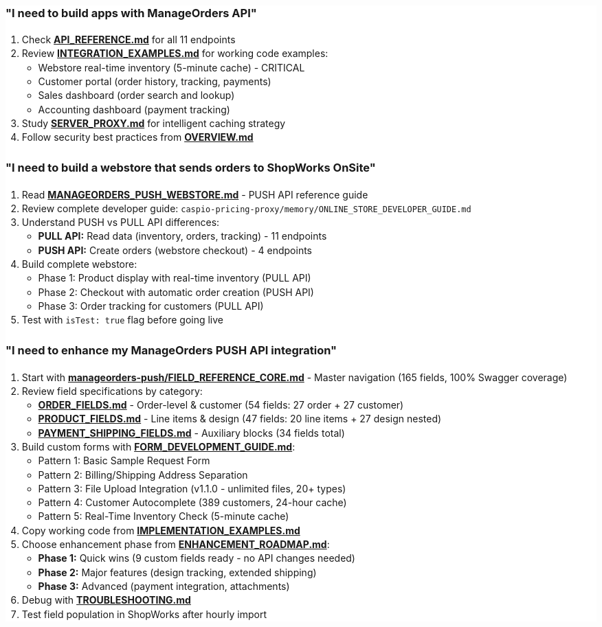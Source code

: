 ### "I need to build apps with ManageOrders API"
1. Check **[API_REFERENCE.md](./manageorders/API_REFERENCE.md)** for all 11 endpoints
2. Review **[INTEGRATION_EXAMPLES.md](./manageorders/INTEGRATION_EXAMPLES.md)** for working code examples:
   - Webstore real-time inventory (5-minute cache) - CRITICAL
   - Customer portal (order history, tracking, payments)
   - Sales dashboard (order search and lookup)
   - Accounting dashboard (payment tracking)
3. Study **[SERVER_PROXY.md](./manageorders/SERVER_PROXY.md)** for intelligent caching strategy
4. Follow security best practices from **[OVERVIEW.md](./manageorders/OVERVIEW.md)**

### "I need to build a webstore that sends orders to ShopWorks OnSite"
1. Read **[MANAGEORDERS_PUSH_WEBSTORE.md](./MANAGEORDERS_PUSH_WEBSTORE.md)** - PUSH API reference guide
2. Review complete developer guide: `caspio-pricing-proxy/memory/ONLINE_STORE_DEVELOPER_GUIDE.md`
3. Understand PUSH vs PULL API differences:
   - **PULL API:** Read data (inventory, orders, tracking) - 11 endpoints
   - **PUSH API:** Create orders (webstore checkout) - 4 endpoints
4. Build complete webstore:
   - Phase 1: Product display with real-time inventory (PULL API)
   - Phase 2: Checkout with automatic order creation (PUSH API)
   - Phase 3: Order tracking for customers (PULL API)
5. Test with `isTest: true` flag before going live

### "I need to enhance my ManageOrders PUSH API integration"
1. Start with **[manageorders-push/FIELD_REFERENCE_CORE.md](./manageorders-push/FIELD_REFERENCE_CORE.md)** - Master navigation (165 fields, 100% Swagger coverage)
2. Review field specifications by category:
   - **[ORDER_FIELDS.md](./manageorders-push/ORDER_FIELDS.md)** - Order-level & customer (54 fields: 27 order + 27 customer)
   - **[PRODUCT_FIELDS.md](./manageorders-push/PRODUCT_FIELDS.md)** - Line items & design (47 fields: 20 line items + 27 design nested)
   - **[PAYMENT_SHIPPING_FIELDS.md](./manageorders-push/PAYMENT_SHIPPING_FIELDS.md)** - Auxiliary blocks (34 fields total)
3. Build custom forms with **[FORM_DEVELOPMENT_GUIDE.md](./manageorders-push/FORM_DEVELOPMENT_GUIDE.md)**:
   - Pattern 1: Basic Sample Request Form
   - Pattern 2: Billing/Shipping Address Separation
   - Pattern 3: File Upload Integration (v1.1.0 - unlimited files, 20+ types)
   - Pattern 4: Customer Autocomplete (389 customers, 24-hour cache)
   - Pattern 5: Real-Time Inventory Check (5-minute cache)
4. Copy working code from **[IMPLEMENTATION_EXAMPLES.md](./manageorders-push/IMPLEMENTATION_EXAMPLES.md)**
5. Choose enhancement phase from **[ENHANCEMENT_ROADMAP.md](./manageorders-push/ENHANCEMENT_ROADMAP.md)**:
   - **Phase 1:** Quick wins (9 custom fields ready - no API changes needed)
   - **Phase 2:** Major features (design tracking, extended shipping)
   - **Phase 3:** Advanced (payment integration, attachments)
6. Debug with **[TROUBLESHOOTING.md](./manageorders-push/TROUBLESHOOTING.md)**
7. Test field population in ShopWorks after hourly import
